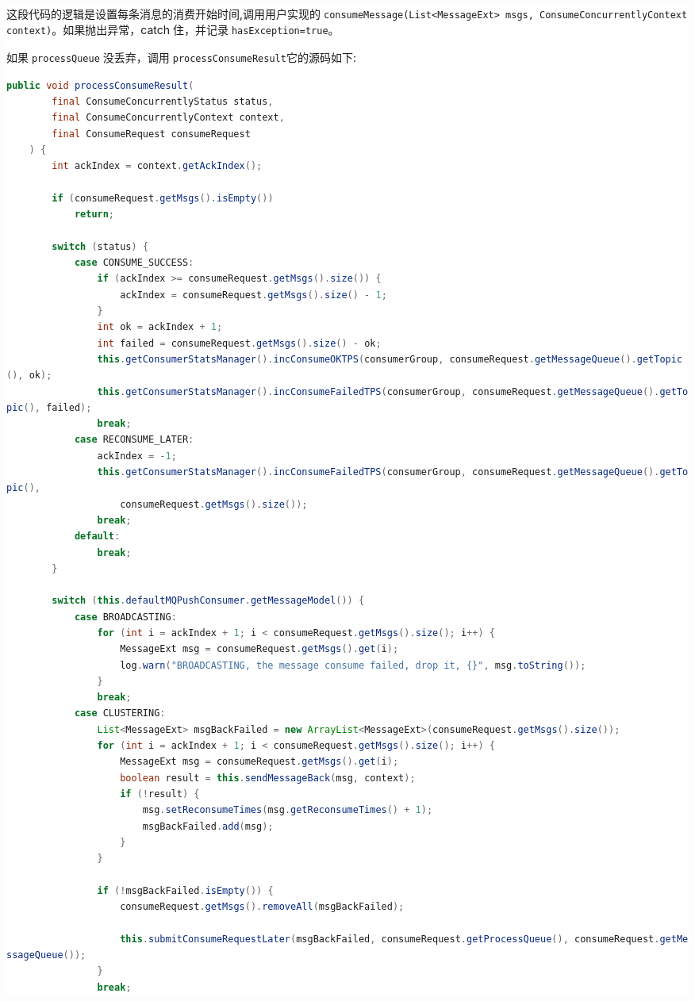 这段代码的逻辑是设置每条消息的消费开始时间,调用用户实现的 `consumeMessage(List<MessageExt> msgs, ConsumeConcurrentlyContext context)`。如果抛出异常，catch 住，并记录 `hasException=true`。

如果 `processQueue` 没丢弃，调用 `processConsumeResult`它的源码如下:

```java
public void processConsumeResult(
        final ConsumeConcurrentlyStatus status,
        final ConsumeConcurrentlyContext context,
        final ConsumeRequest consumeRequest
    ) {
        int ackIndex = context.getAckIndex();

        if (consumeRequest.getMsgs().isEmpty())
            return;

        switch (status) {
            case CONSUME_SUCCESS:
                if (ackIndex >= consumeRequest.getMsgs().size()) {
                    ackIndex = consumeRequest.getMsgs().size() - 1;
                }
                int ok = ackIndex + 1;
                int failed = consumeRequest.getMsgs().size() - ok;
                this.getConsumerStatsManager().incConsumeOKTPS(consumerGroup, consumeRequest.getMessageQueue().getTopic(), ok);
                this.getConsumerStatsManager().incConsumeFailedTPS(consumerGroup, consumeRequest.getMessageQueue().getTopic(), failed);
                break;
            case RECONSUME_LATER:
                ackIndex = -1;
                this.getConsumerStatsManager().incConsumeFailedTPS(consumerGroup, consumeRequest.getMessageQueue().getTopic(),
                    consumeRequest.getMsgs().size());
                break;
            default:
                break;
        }

        switch (this.defaultMQPushConsumer.getMessageModel()) {
            case BROADCASTING:
                for (int i = ackIndex + 1; i < consumeRequest.getMsgs().size(); i++) {
                    MessageExt msg = consumeRequest.getMsgs().get(i);
                    log.warn("BROADCASTING, the message consume failed, drop it, {}", msg.toString());
                }
                break;
            case CLUSTERING:
                List<MessageExt> msgBackFailed = new ArrayList<MessageExt>(consumeRequest.getMsgs().size());
                for (int i = ackIndex + 1; i < consumeRequest.getMsgs().size(); i++) {
                    MessageExt msg = consumeRequest.getMsgs().get(i);
                    boolean result = this.sendMessageBack(msg, context);
                    if (!result) {
                        msg.setReconsumeTimes(msg.getReconsumeTimes() + 1);
                        msgBackFailed.add(msg);
                    }
                }

                if (!msgBackFailed.isEmpty()) {
                    consumeRequest.getMsgs().removeAll(msgBackFailed);

                    this.submitConsumeRequestLater(msgBackFailed, consumeRequest.getProcessQueue(), consumeRequest.getMessageQueue());
                }
                break;
```